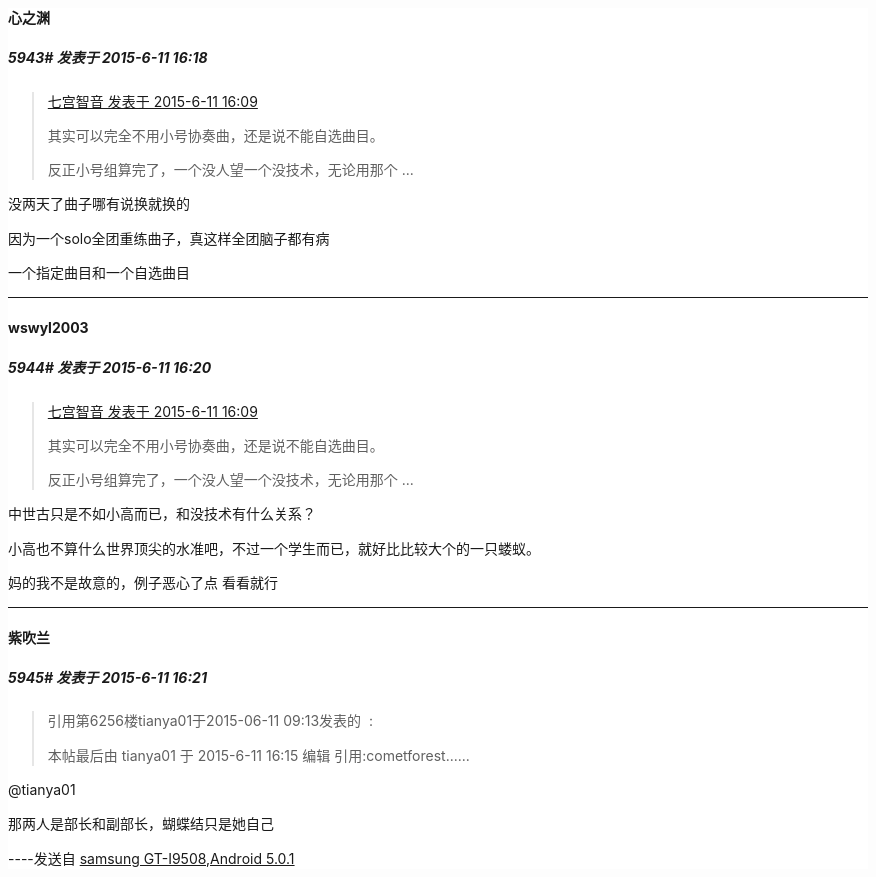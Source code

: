 ####  心之渊  
##### 5943#       发表于 2015-6-11 16:18



<blockquote><a href="httphttps://bbs.saraba1st.com/2b/forum.php?mod=redirect&amp;goto=findpost&amp;pid=29226703&amp;ptid=1085129" target="_blank">七宫智音 发表于 2015-6-11 16:09</a>

其实可以完全不用小号协奏曲，还是说不能自选曲目。

反正小号组算完了，一个没人望一个没技术，无论用那个 ...</blockquote>
没两天了曲子哪有说换就换的

因为一个solo全团重练曲子，真这样全团脑子都有病

一个指定曲目和一个自选曲目







-----

####  wswyl2003  
##### 5944#       发表于 2015-6-11 16:20



<blockquote><a href="httphttps://bbs.saraba1st.com/2b/forum.php?mod=redirect&amp;goto=findpost&amp;pid=29226703&amp;ptid=1085129" target="_blank">七宫智音 发表于 2015-6-11 16:09</a>

其实可以完全不用小号协奏曲，还是说不能自选曲目。

反正小号组算完了，一个没人望一个没技术，无论用那个 ...</blockquote>
中世古只是不如小高而已，和没技术有什么关系？


小高也不算什么世界顶尖的水准吧，不过一个学生而已，就好比比较大个的一只蝼蚁。


妈的我不是故意的，例子恶心了点 看看就行







-----

####  紫吹兰  
##### 5945#       发表于 2015-6-11 16:21



<blockquote>引用第6256楼tianya01于2015-06-11 09:13发表的  :

本帖最后由 tianya01 于 2015-6-11 16:15 编辑 引用:cometforest......</blockquote>
@tianya01

那两人是部长和副部长，蝴蝶结只是她自己


----发送自 [samsung GT-I9508,Android 5.0.1](http://stage1.5j4m.com/?1.17) 
